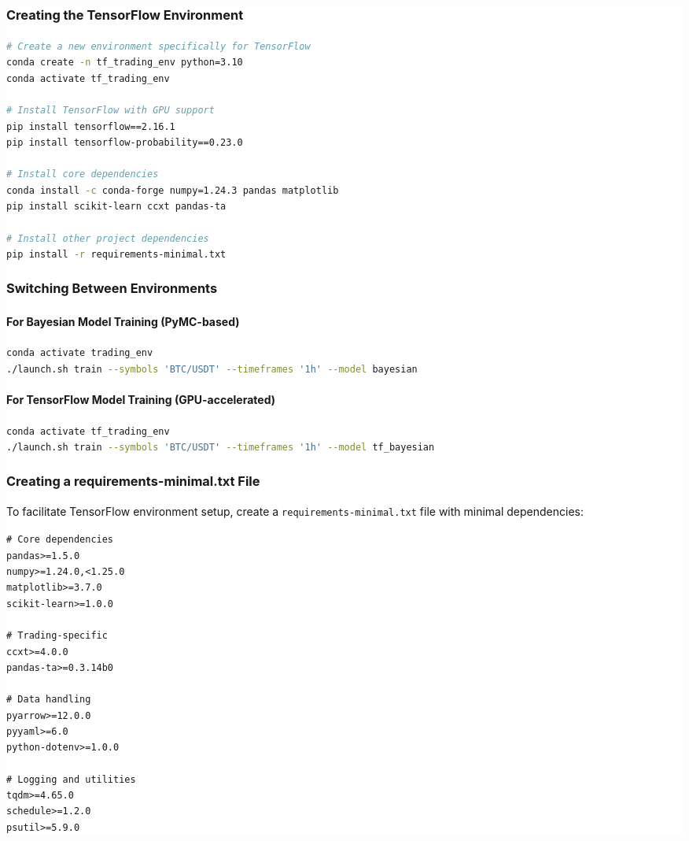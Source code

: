 ### Creating the TensorFlow Environment

```bash
# Create a new environment specifically for TensorFlow
conda create -n tf_trading_env python=3.10
conda activate tf_trading_env

# Install TensorFlow with GPU support
pip install tensorflow==2.16.1
pip install tensorflow-probability==0.23.0

# Install core dependencies
conda install -c conda-forge numpy=1.24.3 pandas matplotlib
pip install scikit-learn ccxt pandas-ta

# Install other project dependencies
pip install -r requirements-minimal.txt
```

### Switching Between Environments

#### For Bayesian Model Training (PyMC-based)
```bash
conda activate trading_env
./launch.sh train --symbols 'BTC/USDT' --timeframes '1h' --model bayesian
```

#### For TensorFlow Model Training (GPU-accelerated)
```bash
conda activate tf_trading_env
./launch.sh train --symbols 'BTC/USDT' --timeframes '1h' --model tf_bayesian
```

### Creating a requirements-minimal.txt File

To facilitate TensorFlow environment setup, create a `requirements-minimal.txt` file with minimal dependencies:

```
# Core dependencies
pandas>=1.5.0
numpy>=1.24.0,<1.25.0
matplotlib>=3.7.0
scikit-learn>=1.0.0

# Trading-specific
ccxt>=4.0.0
pandas-ta>=0.3.14b0

# Data handling
pyarrow>=12.0.0
pyyaml>=6.0
python-dotenv>=1.0.0

# Logging and utilities
tqdm>=4.65.0
schedule>=1.2.0
psutil>=5.9.0
```
